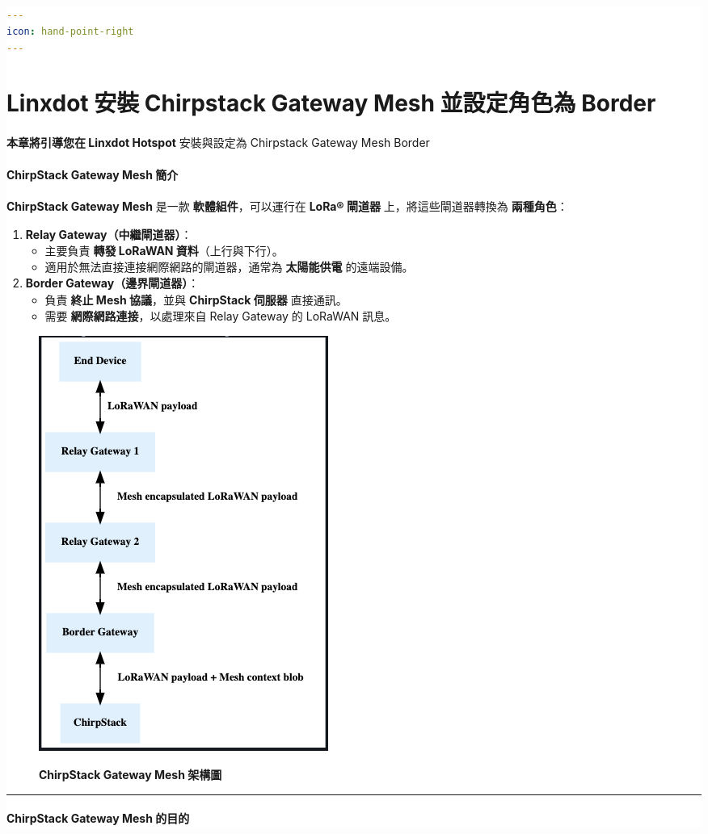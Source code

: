 ```yaml
---
icon: hand-point-right
---
```


# Linxdot 安裝 Chirpstack Gateway Mesh 並設定角色為 Border

**本章將引導您在 Linxdot Hotspot** 安裝與設定為 Chirpstack Gateway Mesh Border

#### **ChirpStack Gateway Mesh 簡介**

**ChirpStack Gateway Mesh** 是一款 **軟體組件**，可以運行在 **LoRa® 閘道器** 上，將這些閘道器轉換為 **兩種角色**：

1. **Relay Gateway（中繼閘道器）**：
   * 主要負責 **轉發 LoRaWAN 資料**（上行與下行）。
   * 適用於無法直接連接網際網路的閘道器，通常為 **太陽能供電** 的遠端設備。
2. **Border Gateway（邊界閘道器）**：
   * 負責 **終止 Mesh 協議**，並與 **ChirpStack 伺服器** 直接通訊。
   * 需要 **網際網路連接**，以處理來自 Relay Gateway 的 LoRaWAN 訊息。

<figure><img src="../.gitbook/assets/截圖 2025-02-15 清晨7.29.51.png" alt=""><figcaption><p><strong>ChirpStack Gateway Mesh 架構圖</strong></p></figcaption></figure>

***

#### **ChirpStack Gateway Mesh 的目的**
